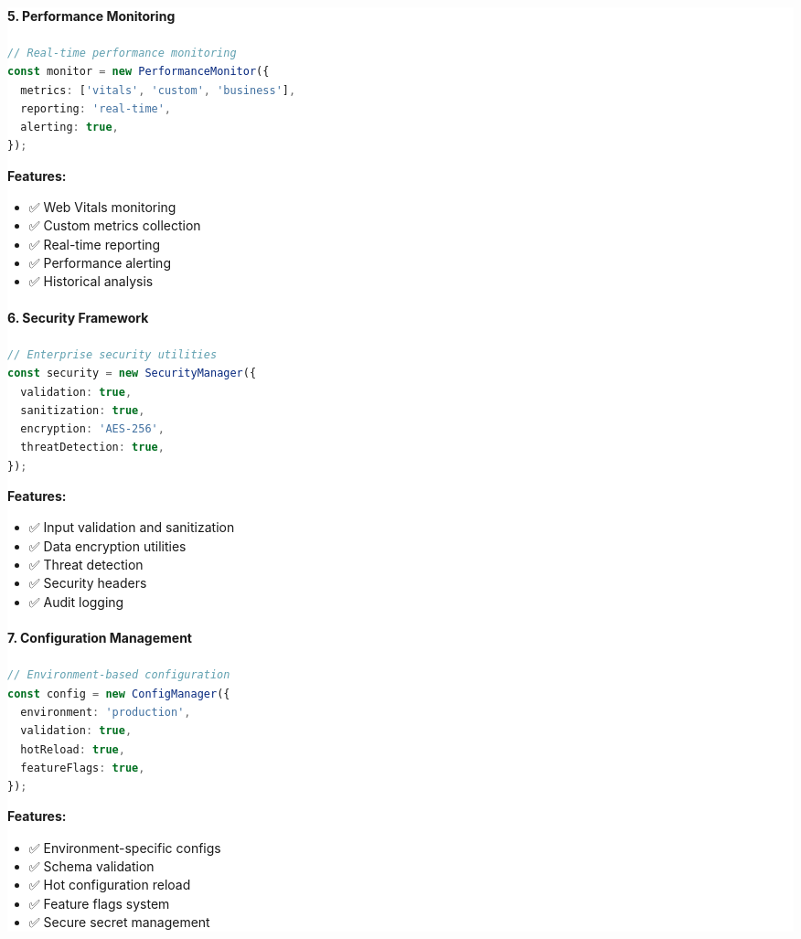 #### 5. **Performance Monitoring**

```typescript
// Real-time performance monitoring
const monitor = new PerformanceMonitor({
  metrics: ['vitals', 'custom', 'business'],
  reporting: 'real-time',
  alerting: true,
});
```

**Features:**

- ✅ Web Vitals monitoring
- ✅ Custom metrics collection
- ✅ Real-time reporting
- ✅ Performance alerting
- ✅ Historical analysis

#### 6. **Security Framework**

```typescript
// Enterprise security utilities
const security = new SecurityManager({
  validation: true,
  sanitization: true,
  encryption: 'AES-256',
  threatDetection: true,
});
```

**Features:**

- ✅ Input validation and sanitization
- ✅ Data encryption utilities
- ✅ Threat detection
- ✅ Security headers
- ✅ Audit logging

#### 7. **Configuration Management**

```typescript
// Environment-based configuration
const config = new ConfigManager({
  environment: 'production',
  validation: true,
  hotReload: true,
  featureFlags: true,
});
```

**Features:**

- ✅ Environment-specific configs
- ✅ Schema validation
- ✅ Hot configuration reload
- ✅ Feature flags system
- ✅ Secure secret management
